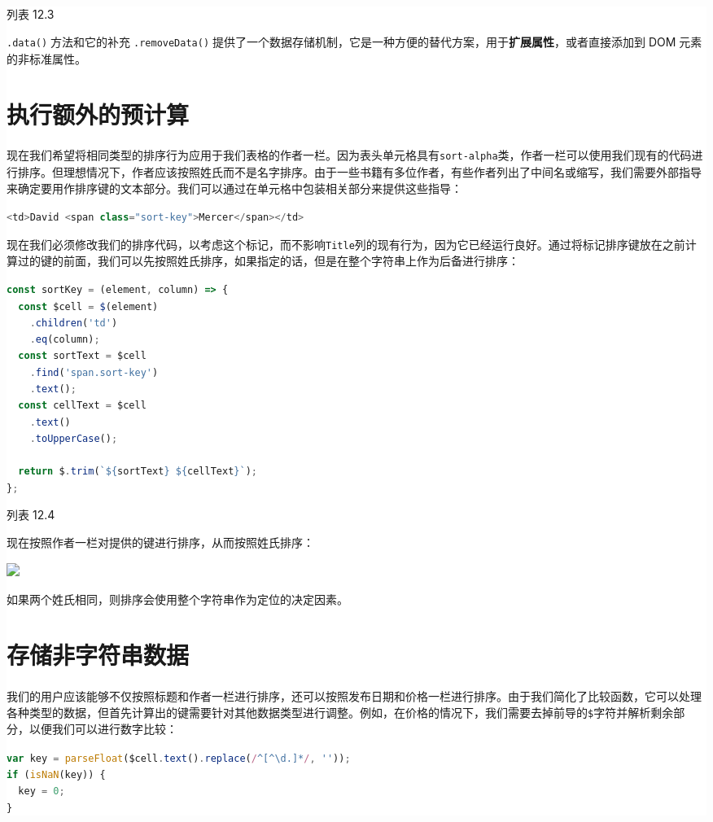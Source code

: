 列表 12.3

`.data()` 方法和它的补充 `.removeData()` 提供了一个数据存储机制，它是一种方便的替代方案，用于**扩展属性**，或者直接添加到 DOM 元素的非标准属性。

# 执行额外的预计算

现在我们希望将相同类型的排序行为应用于我们表格的作者一栏。因为表头单元格具有`sort-alpha`类，作者一栏可以使用我们现有的代码进行排序。但理想情况下，作者应该按照姓氏而不是名字排序。由于一些书籍有多位作者，有些作者列出了中间名或缩写，我们需要外部指导来确定要用作排序键的文本部分。我们可以通过在单元格中包装相关部分来提供这些指导：

```js
<td>David <span class="sort-key">Mercer</span></td> 

```

现在我们必须修改我们的排序代码，以考虑这个标记，而不影响`Title`列的现有行为，因为它已经运行良好。通过将标记排序键放在之前计算过的键的前面，我们可以先按照姓氏排序，如果指定的话，但是在整个字符串上作为后备进行排序：

```js
const sortKey = (element, column) => {
  const $cell = $(element)
    .children('td')
    .eq(column);
  const sortText = $cell
    .find('span.sort-key')
    .text();
  const cellText = $cell
    .text()
    .toUpperCase();

  return $.trim(`${sortText} ${cellText}`);
}; 

```

列表 12.4

现在按照作者一栏对提供的键进行排序，从而按照姓氏排序：

![](https://github.com/OpenDocCN/freelearn-jquery-zh/raw/master/docs/lrn-jq3/img/image_12_002-1.jpg)

如果两个姓氏相同，则排序会使用整个字符串作为定位的决定因素。

# 存储非字符串数据

我们的用户应该能够不仅按照标题和作者一栏进行排序，还可以按照发布日期和价格一栏进行排序。由于我们简化了比较函数，它可以处理各种类型的数据，但首先计算出的键需要针对其他数据类型进行调整。例如，在价格的情况下，我们需要去掉前导的`$`字符并解析剩余部分，以便我们可以进行数字比较：

```js
var key = parseFloat($cell.text().replace(/^[^\d.]*/, '')); 
if (isNaN(key)) { 
  key = 0; 
} 

```
